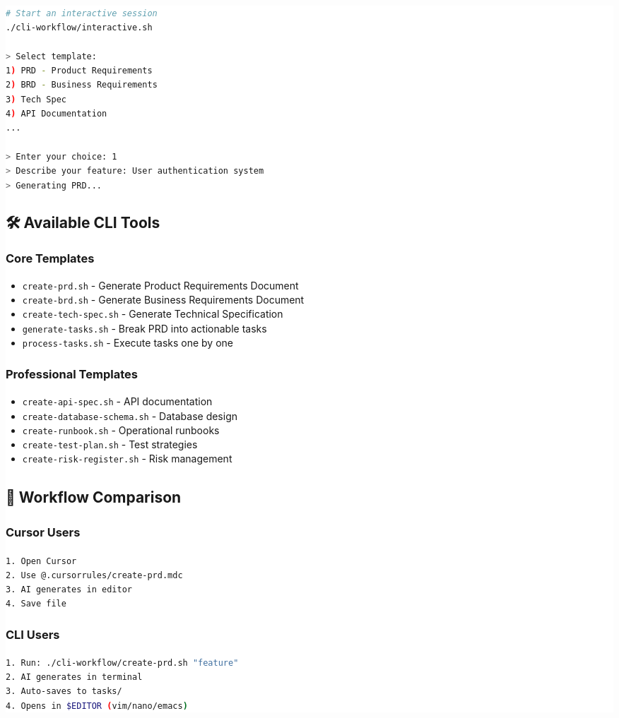 ```bash
# Start an interactive session
./cli-workflow/interactive.sh

> Select template:
1) PRD - Product Requirements
2) BRD - Business Requirements
3) Tech Spec
4) API Documentation
...

> Enter your choice: 1
> Describe your feature: User authentication system
> Generating PRD...
```

## 🛠️ Available CLI Tools

### Core Templates
- `create-prd.sh` - Generate Product Requirements Document
- `create-brd.sh` - Generate Business Requirements Document
- `create-tech-spec.sh` - Generate Technical Specification
- `generate-tasks.sh` - Break PRD into actionable tasks
- `process-tasks.sh` - Execute tasks one by one

### Professional Templates
- `create-api-spec.sh` - API documentation
- `create-database-schema.sh` - Database design
- `create-runbook.sh` - Operational runbooks
- `create-test-plan.sh` - Test strategies
- `create-risk-register.sh` - Risk management

## 🔄 Workflow Comparison

### Cursor Users
```
1. Open Cursor
2. Use @.cursorrules/create-prd.mdc
3. AI generates in editor
4. Save file
```

### CLI Users
```bash
1. Run: ./cli-workflow/create-prd.sh "feature"
2. AI generates in terminal
3. Auto-saves to tasks/
4. Opens in $EDITOR (vim/nano/emacs)
```

